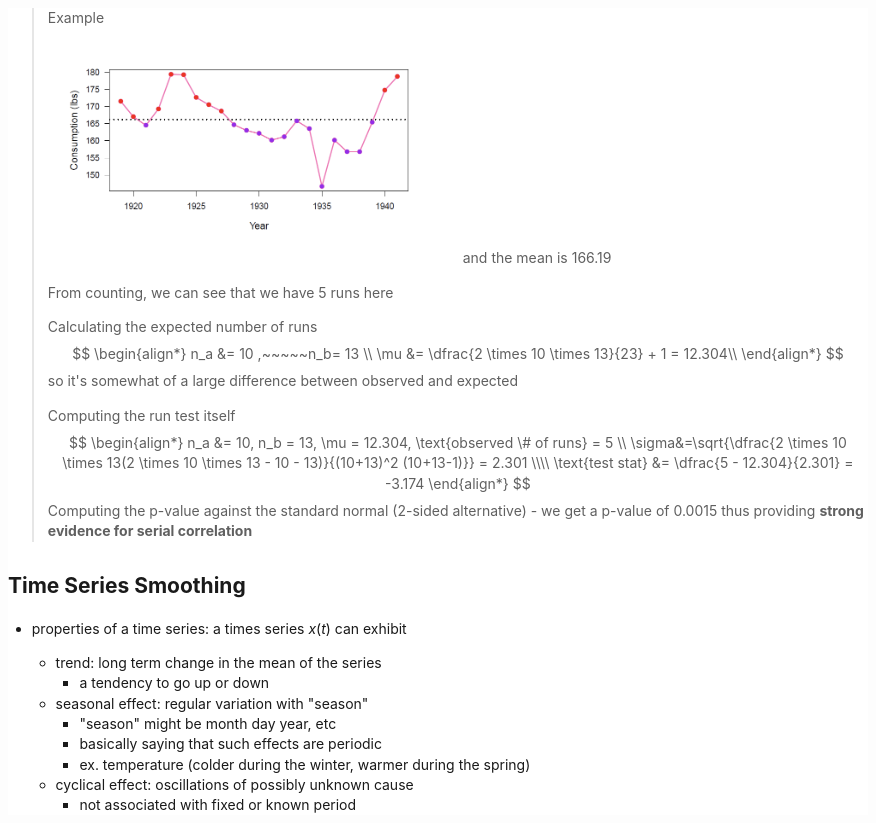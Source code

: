> Example
>
> <img src="pictures/image-20240413122657953.png" alt="image-20240413122657953" style="zoom:100%;" /> and the mean is 166.19
>
> From counting, we can see that we have 5 runs here
>
> Calculating the expected number of runs
> $$
> \begin{align*}
> n_a &= 10 ,~~~~~n_b= 13 \\
> \mu &= \dfrac{2 \times 10 \times 13}{23} + 1 = 12.304\\
> \end{align*}
> $$
> so it's somewhat of a large difference between observed and expected
>
> Computing the run test itself
> $$
> \begin{align*}
> n_a &= 10, n_b = 13, \mu = 12.304, \text{observed \# of runs} = 5 \\
> \sigma&=\sqrt{\dfrac{2 \times 10 \times 13(2 \times 10 \times 13 - 10 - 13)}{(10+13)^2 (10+13-1)}} = 2.301 \\\\
> \text{test stat} &= \dfrac{5 - 12.304}{2.301} = -3.174
> \end{align*}
> $$
> Computing the p-value against the standard normal (2-sided alternative) - we get a p-value of 0.0015 thus providing **strong evidence for serial correlation**



## Time Series Smoothing

- properties of a time series: a times series $x(t)$ can exhibit

  - trend: long term change in the mean of the series
    - a tendency to go up or down
  - seasonal effect: regular variation with "season"
    - "season" might be month day year, etc
    - basically saying that such effects are periodic
    - ex. temperature (colder during the winter, warmer during the spring)
  - cyclical effect: oscillations of possibly unknown cause
    - not associated with fixed or known period

